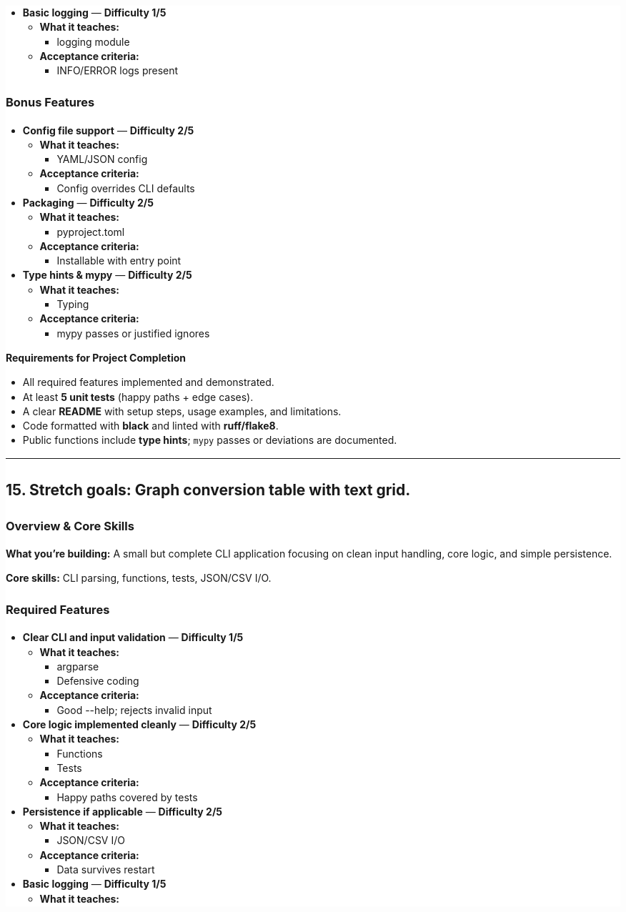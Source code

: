 - **Basic logging** — **Difficulty 1/5**
  - **What it teaches:**
    - logging module
  - **Acceptance criteria:**
    - INFO/ERROR logs present

### Bonus Features

- **Config file support** — **Difficulty 2/5**
  - **What it teaches:**
    - YAML/JSON config
  - **Acceptance criteria:**
    - Config overrides CLI defaults
- **Packaging** — **Difficulty 2/5**
  - **What it teaches:**
    - pyproject.toml
  - **Acceptance criteria:**
    - Installable with entry point
- **Type hints & mypy** — **Difficulty 2/5**
  - **What it teaches:**
    - Typing
  - **Acceptance criteria:**
    - mypy passes or justified ignores


**Requirements for Project Completion**  
- All required features implemented and demonstrated.  
- At least **5 unit tests** (happy paths + edge cases).  
- A clear **README** with setup steps, usage examples, and limitations.  
- Code formatted with **black** and linted with **ruff/flake8**.  
- Public functions include **type hints**; `mypy` passes or deviations are documented.  

---

## 15. Stretch goals: Graph conversion table with text grid.

### Overview & Core Skills

**What you’re building:** A small but complete CLI application focusing on clean input handling, core logic, and simple persistence.

**Core skills:** CLI parsing, functions, tests, JSON/CSV I/O.


### Required Features

- **Clear CLI and input validation** — **Difficulty 1/5**
  - **What it teaches:**
    - argparse
    - Defensive coding
  - **Acceptance criteria:**
    - Good --help; rejects invalid input
- **Core logic implemented cleanly** — **Difficulty 2/5**
  - **What it teaches:**
    - Functions
    - Tests
  - **Acceptance criteria:**
    - Happy paths covered by tests
- **Persistence if applicable** — **Difficulty 2/5**
  - **What it teaches:**
    - JSON/CSV I/O
  - **Acceptance criteria:**
    - Data survives restart
- **Basic logging** — **Difficulty 1/5**
  - **What it teaches:**